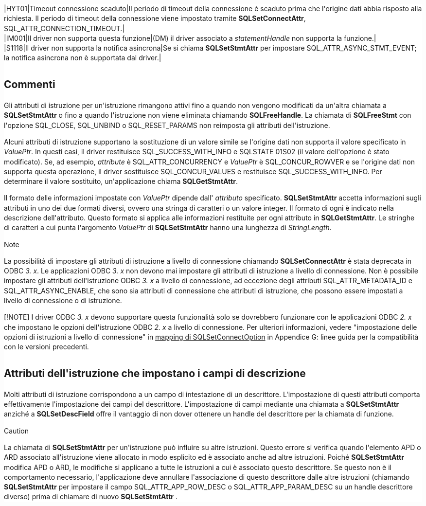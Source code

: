 |HYT01|Timeout connessione scaduto|Il periodo di timeout della connessione è scaduto prima che l'origine dati abbia risposto alla richiesta. Il periodo di timeout della connessione viene impostato tramite **SQLSetConnectAttr**, SQL_ATTR_CONNECTION_TIMEOUT.|  
|IM001|Il driver non supporta questa funzione|(DM) il driver associato a *statementHandle* non supporta la funzione.|  
|S1118|Il driver non supporta la notifica asincrona|Se si chiama **SQLSetStmtAttr** per impostare SQL_ATTR_ASYNC_STMT_EVENT; la notifica asincrona non è supportata dal driver.|  
  
## <a name="comments"></a>Commenti  
 Gli attributi di istruzione per un'istruzione rimangono attivi fino a quando non vengono modificati da un'altra chiamata a **SQLSetStmtAttr** o fino a quando l'istruzione non viene eliminata chiamando **SQLFreeHandle**. La chiamata di **SQLFreeStmt** con l'opzione SQL_CLOSE, SQL_UNBIND o SQL_RESET_PARAMS non reimposta gli attributi dell'istruzione.  
  
 Alcuni attributi di istruzione supportano la sostituzione di un valore simile se l'origine dati non supporta il valore specificato in *ValuePtr*. In questi casi, il driver restituisce SQL_SUCCESS_WITH_INFO e SQLSTATE 01S02 (il valore dell'opzione è stato modificato). Se, ad esempio, *attribute* è SQL_ATTR_CONCURRENCY e *ValuePtr* è SQL_CONCUR_ROWVER e se l'origine dati non supporta questa operazione, il driver sostituisce SQL_CONCUR_VALUES e restituisce SQL_SUCCESS_WITH_INFO. Per determinare il valore sostituito, un'applicazione chiama **SQLGetStmtAttr**.  
  
 Il formato delle informazioni impostate con *ValuePtr* dipende dall' *attributo* specificato. **SQLSetStmtAttr** accetta informazioni sugli attributi in uno dei due formati diversi, ovvero una stringa di caratteri o un valore integer. Il formato di ogni è indicato nella descrizione dell'attributo. Questo formato si applica alle informazioni restituite per ogni attributo in **SQLGetStmtAttr**. Le stringhe di caratteri a cui punta l'argomento *ValuePtr* di **SQLSetStmtAttr** hanno una lunghezza di *StringLength*.  
  
> [!NOTE]
>  La possibilità di impostare gli attributi di istruzione a livello di connessione chiamando **SQLSetConnectAttr** è stata deprecata in ODBC *3. x*. Le applicazioni ODBC *3. x* non devono mai impostare gli attributi di istruzione a livello di connessione. Non è possibile impostare gli attributi dell'istruzione ODBC *3. x* a livello di connessione, ad eccezione degli attributi SQL_ATTR_METADATA_ID e SQL_ATTR_ASYNC_ENABLE, che sono sia attributi di connessione che attributi di istruzione, che possono essere impostati a livello di connessione o di istruzione.  
> 
> [!NOTE]
>  I driver ODBC *3. x* devono supportare questa funzionalità solo se dovrebbero funzionare con le applicazioni ODBC *2. x* che impostano le opzioni dell'istruzione ODBC *2. x* a livello di connessione. Per ulteriori informazioni, vedere "impostazione delle opzioni di istruzioni a livello di connessione" in [mapping di SQLSetConnectOption](../../../odbc/reference/appendixes/sqlsetconnectoption-mapping.md) in Appendice G: linee guida per la compatibilità con le versioni precedenti.  
  
## <a name="statement-attributes-that-set-descriptor-fields"></a>Attributi dell'istruzione che impostano i campi di descrizione  
 Molti attributi di istruzione corrispondono a un campo di intestazione di un descrittore. L'impostazione di questi attributi comporta effettivamente l'impostazione dei campi del descrittore. L'impostazione di campi mediante una chiamata a **SQLSetStmtAttr** anziché a **SQLSetDescField** offre il vantaggio di non dover ottenere un handle del descrittore per la chiamata di funzione.  
  
> [!CAUTION]  
>  La chiamata di **SQLSetStmtAttr** per un'istruzione può influire su altre istruzioni. Questo errore si verifica quando l'elemento APD o ARD associato all'istruzione viene allocato in modo esplicito ed è associato anche ad altre istruzioni. Poiché **SQLSetStmtAttr** modifica APD o ARD, le modifiche si applicano a tutte le istruzioni a cui è associato questo descrittore. Se questo non è il comportamento necessario, l'applicazione deve annullare l'associazione di questo descrittore dalle altre istruzioni (chiamando **SQLSetStmtAttr** per impostare il campo SQL_ATTR_APP_ROW_DESC o SQL_ATTR_APP_PARAM_DESC su un handle descrittore diverso) prima di chiamare di nuovo **SQLSetStmtAttr** .  
  